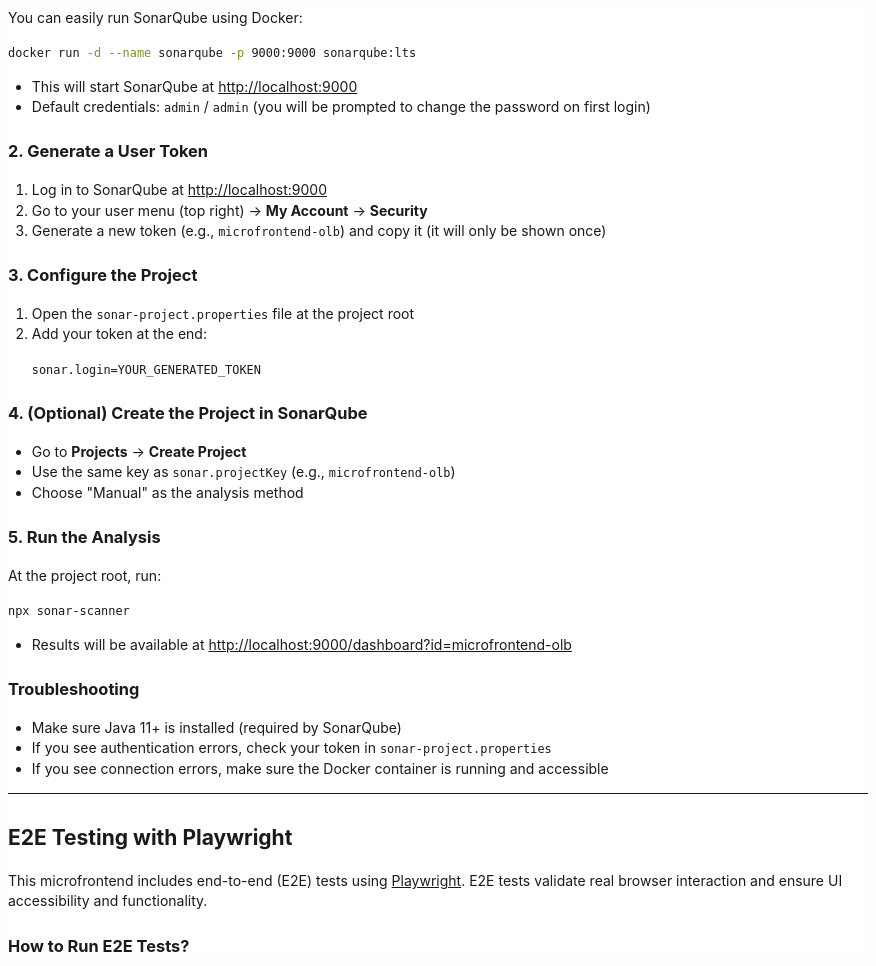 You can easily run SonarQube using Docker:

```sh
docker run -d --name sonarqube -p 9000:9000 sonarqube:lts
```

- This will start SonarQube at [http://localhost:9000](http://localhost:9000)
- Default credentials: `admin` / `admin` (you will be prompted to change the password on first login)

### 2. Generate a User Token

1. Log in to SonarQube at [http://localhost:9000](http://localhost:9000)
2. Go to your user menu (top right) → **My Account** → **Security**
3. Generate a new token (e.g., `microfrontend-olb`) and copy it (it will only be shown once)

### 3. Configure the Project

1. Open the `sonar-project.properties` file at the project root
2. Add your token at the end:
   ```
   sonar.login=YOUR_GENERATED_TOKEN
   ```

### 4. (Optional) Create the Project in SonarQube

- Go to **Projects** → **Create Project**
- Use the same key as `sonar.projectKey` (e.g., `microfrontend-olb`)
- Choose "Manual" as the analysis method

### 5. Run the Analysis

At the project root, run:

```sh
npx sonar-scanner
```

- Results will be available at [http://localhost:9000/dashboard?id=microfrontend-olb](http://localhost:9000/dashboard?id=microfrontend-olb)

### Troubleshooting

- Make sure Java 11+ is installed (required by SonarQube)
- If you see authentication errors, check your token in `sonar-project.properties`
- If you see connection errors, make sure the Docker container is running and accessible

---

## E2E Testing with Playwright

This microfrontend includes end-to-end (E2E) tests using [Playwright](https://playwright.dev/). E2E tests validate real browser interaction and ensure UI accessibility and functionality.

### How to Run E2E Tests?
